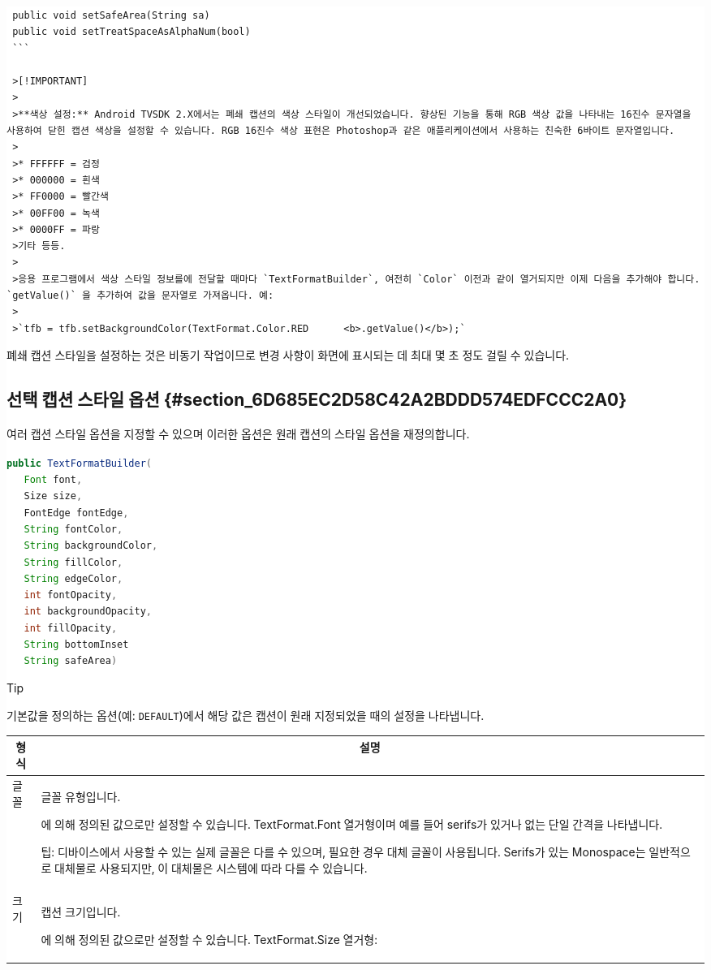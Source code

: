      public void setSafeArea(String sa) 
     public void setTreatSpaceAsAlphaNum(bool)
     ```

     >[!IMPORTANT]
     >
     >**색상 설정:** Android TVSDK 2.X에서는 폐쇄 캡션의 색상 스타일이 개선되었습니다. 향상된 기능을 통해 RGB 색상 값을 나타내는 16진수 문자열을 사용하여 닫힌 캡션 색상을 설정할 수 있습니다. RGB 16진수 색상 표현은 Photoshop과 같은 애플리케이션에서 사용하는 친숙한 6바이트 문자열입니다.
     >
     >* FFFFFF = 검정
     >* 000000 = 흰색
     >* FF0000 = 빨간색
     >* 00FF00 = 녹색
     >* 0000FF = 파랑
     >기타 등등.
     >
     >응용 프로그램에서 색상 스타일 정보를에 전달할 때마다 `TextFormatBuilder`, 여전히 `Color` 이전과 같이 열거되지만 이제 다음을 추가해야 합니다. `getValue()` 을 추가하여 값을 문자열로 가져옵니다. 예:
     >
     >`tfb = tfb.setBackgroundColor(TextFormat.Color.RED      <b>.getValue()</b>);`

폐쇄 캡션 스타일을 설정하는 것은 비동기 작업이므로 변경 사항이 화면에 표시되는 데 최대 몇 초 정도 걸릴 수 있습니다.

## 선택 캡션 스타일 옵션 {#section_6D685EC2D58C42A2BDDD574EDFCCC2A0}

여러 캡션 스타일 옵션을 지정할 수 있으며 이러한 옵션은 원래 캡션의 스타일 옵션을 재정의합니다.

```java
public TextFormatBuilder( 
   Font font, 
   Size size, 
   FontEdge fontEdge, 
   String fontColor, 
   String backgroundColor, 
   String fillColor, 
   String edgeColor, 
   int fontOpacity, 
   int backgroundOpacity, 
   int fillOpacity,  
   String bottomInset 
   String safeArea)
```

>[!TIP]
>
>기본값을 정의하는 옵션(예: `DEFAULT`)에서 해당 값은 캡션이 원래 지정되었을 때의 설정을 나타냅니다.

<table frame="all" colsep="1" rowsep="1" id="table_87205DEFEE384AF4AF83952B15E18A42"> 
 <thead> 
  <tr rowsep="1"> 
   <th colname="1" class="entry"><b> 형식 </b></th> 
   <th colname="2" class="entry"> <b>설명</b> </th> 
  </tr> 
 </thead>
 <tbody> 
  <tr rowsep="1"> 
   <td colname="1"> 글꼴 </td> 
   <td colname="2"> <p>글꼴 유형입니다. </p> <p>에 의해 정의된 값으로만 설정할 수 있습니다. <span class="codeph"> TextFormat.Font </span> 열거형이며 예를 들어 serifs가 있거나 없는 단일 간격을 나타냅니다. </p> <p>팁: 디바이스에서 사용할 수 있는 실제 글꼴은 다를 수 있으며, 필요한 경우 대체 글꼴이 사용됩니다. Serifs가 있는 Monospace는 일반적으로 대체물로 사용되지만, 이 대체물은 시스템에 따라 다를 수 있습니다. </p> </td> 
  </tr> 
  <tr rowsep="1"> 
   <td colname="1"> 크기 </td> 
   <td colname="2"> <p>캡션 크기입니다. </p> <p> 에 의해 정의된 값으로만 설정할 수 있습니다. <span class="codeph"> TextFormat.Size </span> 열거형: 
     <ul compact="yes" id="ul_544BFC7A46474A74839477108F1AB1E9"> 